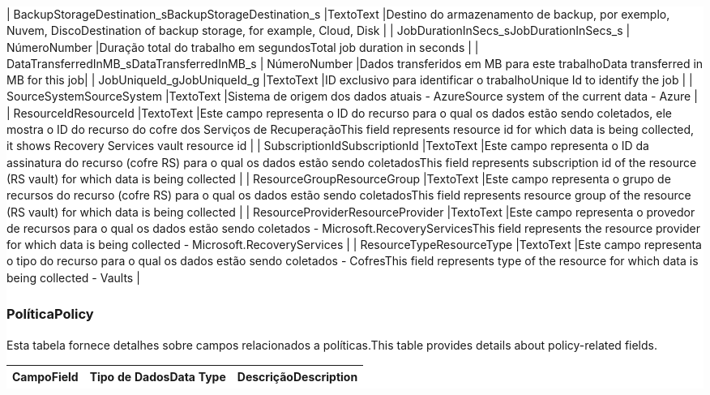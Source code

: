 | <span data-ttu-id="d3634-344">BackupStorageDestination_s</span><span class="sxs-lookup"><span data-stu-id="d3634-344">BackupStorageDestination_s</span></span> |<span data-ttu-id="d3634-345">Texto</span><span class="sxs-lookup"><span data-stu-id="d3634-345">Text</span></span> |<span data-ttu-id="d3634-346">Destino do armazenamento de backup, por exemplo, Nuvem, Disco</span><span class="sxs-lookup"><span data-stu-id="d3634-346">Destination of backup storage, for example, Cloud, Disk</span></span>  |
| <span data-ttu-id="d3634-347">JobDurationInSecs_s</span><span class="sxs-lookup"><span data-stu-id="d3634-347">JobDurationInSecs_s</span></span> | <span data-ttu-id="d3634-348">Número</span><span class="sxs-lookup"><span data-stu-id="d3634-348">Number</span></span> |<span data-ttu-id="d3634-349">Duração total do trabalho em segundos</span><span class="sxs-lookup"><span data-stu-id="d3634-349">Total job duration in seconds</span></span> |
| <span data-ttu-id="d3634-350">DataTransferredInMB_s</span><span class="sxs-lookup"><span data-stu-id="d3634-350">DataTransferredInMB_s</span></span> | <span data-ttu-id="d3634-351">Número</span><span class="sxs-lookup"><span data-stu-id="d3634-351">Number</span></span> |<span data-ttu-id="d3634-352">Dados transferidos em MB para este trabalho</span><span class="sxs-lookup"><span data-stu-id="d3634-352">Data transferred in MB for this job</span></span>|
| <span data-ttu-id="d3634-353">JobUniqueId_g</span><span class="sxs-lookup"><span data-stu-id="d3634-353">JobUniqueId_g</span></span> |<span data-ttu-id="d3634-354">Texto</span><span class="sxs-lookup"><span data-stu-id="d3634-354">Text</span></span> |<span data-ttu-id="d3634-355">ID exclusivo para identificar o trabalho</span><span class="sxs-lookup"><span data-stu-id="d3634-355">Unique Id to identify the job</span></span> |
| <span data-ttu-id="d3634-356">SourceSystem</span><span class="sxs-lookup"><span data-stu-id="d3634-356">SourceSystem</span></span> |<span data-ttu-id="d3634-357">Texto</span><span class="sxs-lookup"><span data-stu-id="d3634-357">Text</span></span> |<span data-ttu-id="d3634-358">Sistema de origem dos dados atuais - Azure</span><span class="sxs-lookup"><span data-stu-id="d3634-358">Source system of the current data - Azure</span></span> |
| <span data-ttu-id="d3634-359">ResourceId</span><span class="sxs-lookup"><span data-stu-id="d3634-359">ResourceId</span></span> |<span data-ttu-id="d3634-360">Texto</span><span class="sxs-lookup"><span data-stu-id="d3634-360">Text</span></span> |<span data-ttu-id="d3634-361">Este campo representa o ID do recurso para o qual os dados estão sendo coletados, ele mostra o ID do recurso do cofre dos Serviços de Recuperação</span><span class="sxs-lookup"><span data-stu-id="d3634-361">This field represents resource id for which data is being collected, it shows Recovery Services vault resource id</span></span> |
| <span data-ttu-id="d3634-362">SubscriptionId</span><span class="sxs-lookup"><span data-stu-id="d3634-362">SubscriptionId</span></span> |<span data-ttu-id="d3634-363">Texto</span><span class="sxs-lookup"><span data-stu-id="d3634-363">Text</span></span> |<span data-ttu-id="d3634-364">Este campo representa o ID da assinatura do recurso (cofre RS) para o qual os dados estão sendo coletados</span><span class="sxs-lookup"><span data-stu-id="d3634-364">This field represents subscription id of the resource (RS vault) for which data is being collected</span></span> |
| <span data-ttu-id="d3634-365">ResourceGroup</span><span class="sxs-lookup"><span data-stu-id="d3634-365">ResourceGroup</span></span> |<span data-ttu-id="d3634-366">Texto</span><span class="sxs-lookup"><span data-stu-id="d3634-366">Text</span></span> |<span data-ttu-id="d3634-367">Este campo representa o grupo de recursos do recurso (cofre RS) para o qual os dados estão sendo coletados</span><span class="sxs-lookup"><span data-stu-id="d3634-367">This field represents resource group of the resource (RS vault) for which data is being collected</span></span> |
| <span data-ttu-id="d3634-368">ResourceProvider</span><span class="sxs-lookup"><span data-stu-id="d3634-368">ResourceProvider</span></span> |<span data-ttu-id="d3634-369">Texto</span><span class="sxs-lookup"><span data-stu-id="d3634-369">Text</span></span> |<span data-ttu-id="d3634-370">Este campo representa o provedor de recursos para o qual os dados estão sendo coletados - Microsoft.RecoveryServices</span><span class="sxs-lookup"><span data-stu-id="d3634-370">This field represents the resource provider for which data is being collected - Microsoft.RecoveryServices</span></span> |
| <span data-ttu-id="d3634-371">ResourceType</span><span class="sxs-lookup"><span data-stu-id="d3634-371">ResourceType</span></span> |<span data-ttu-id="d3634-372">Texto</span><span class="sxs-lookup"><span data-stu-id="d3634-372">Text</span></span> |<span data-ttu-id="d3634-373">Este campo representa o tipo do recurso para o qual os dados estão sendo coletados - Cofres</span><span class="sxs-lookup"><span data-stu-id="d3634-373">This field represents type of the resource for which data is being collected - Vaults</span></span> |

### <a name="policy"></a><span data-ttu-id="d3634-374">Política</span><span class="sxs-lookup"><span data-stu-id="d3634-374">Policy</span></span>
<span data-ttu-id="d3634-375">Esta tabela fornece detalhes sobre campos relacionados a políticas.</span><span class="sxs-lookup"><span data-stu-id="d3634-375">This table provides details about policy-related fields.</span></span>

| <span data-ttu-id="d3634-376">Campo</span><span class="sxs-lookup"><span data-stu-id="d3634-376">Field</span></span> | <span data-ttu-id="d3634-377">Tipo de Dados</span><span class="sxs-lookup"><span data-stu-id="d3634-377">Data Type</span></span> | <span data-ttu-id="d3634-378">Descrição</span><span class="sxs-lookup"><span data-stu-id="d3634-378">Description</span></span> |
| --- | --- | --- |